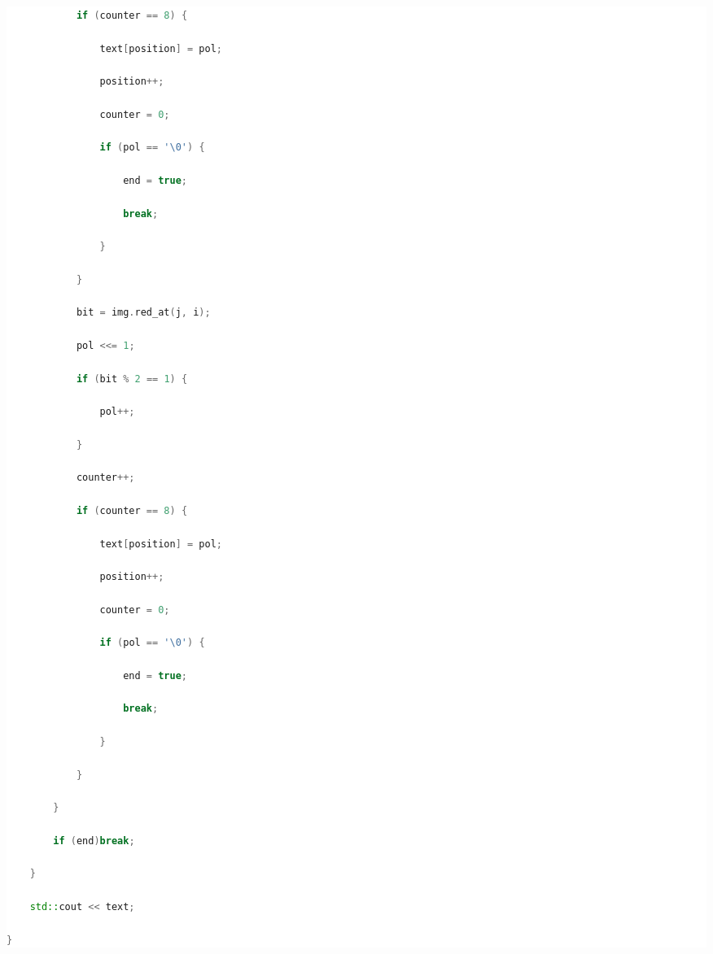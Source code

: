 ```c++
			if (counter == 8) {

				text[position] = pol;

				position++;

				counter = 0;

				if (pol == '\0') {

					end = true;

					break;

				}

			}

			bit = img.red_at(j, i);

			pol <<= 1;

			if (bit % 2 == 1) {

				pol++;

			}

			counter++;

			if (counter == 8) {

				text[position] = pol;

				position++;

				counter = 0;

				if (pol == '\0') {

					end = true;

					break;

				}

			}

		}

		if (end)break;

	}

	std::cout << text;

}
```
